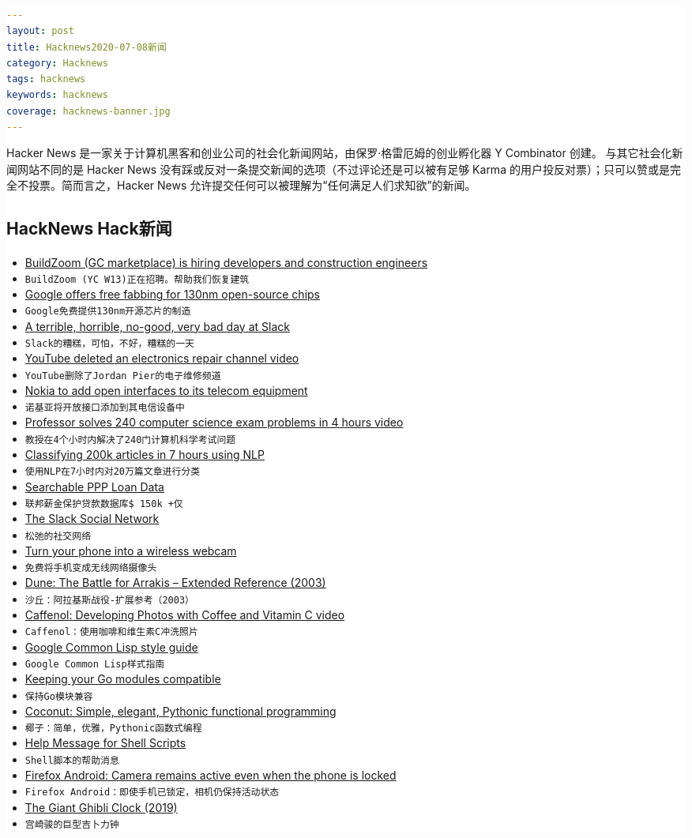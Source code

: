 ```yaml
---
layout: post
title: Hacknews2020-07-08新闻
category: Hacknews
tags: hacknews
keywords: hacknews
coverage: hacknews-banner.jpg
---
```


Hacker News 是一家关于计算机黑客和创业公司的社会化新闻网站，由保罗·格雷厄姆的创业孵化器 Y Combinator 创建。
与其它社会化新闻网站不同的是 Hacker News 没有踩或反对一条提交新闻的选项（不过评论还是可以被有足够 Karma 的用户投反对票）；只可以赞或是完全不投票。简而言之，Hacker News 允许提交任何可以被理解为“任何满足人们求知欲”的新闻。

## HackNews Hack新闻


- [BuildZoom (GC marketplace) is hiring developers and construction engineers](https://jobs.lever.co/buildzoom)
- `BuildZoom (YC W13)正在招聘。帮助我们恢复建筑`
- [Google offers free fabbing for 130nm open-source chips](https://fossi-foundation.org/2020/06/30/skywater-pdk)
- `Google免费提供130nm开源芯片的制造`
- [A terrible, horrible, no-good, very bad day at Slack](https://slack.engineering/a-terrible-horrible-no-good-very-bad-day-at-slack-dfe05b485f82)
- `Slack的糟糕，可怕，不好，糟糕的一天`
- [YouTube deleted an electronics repair channel video](https://www.youtube.com/watch?v=W0mMOHrftgU)
- `YouTube删除了Jordan Pier的电子维修频道`
- [Nokia to add open interfaces to its telecom equipment](https://www.reuters.com/article/us-nokia-5g-idUSKBN2480S0)
- `诺基亚将开放接口添加到其电信设备中`
- [Professor solves 240 computer science exam problems in 4 hours video](https://www.youtube.com/watch?v=g_ZdcHSFGv0&t=10s)
- `教授在4个小时内解决了240门计算机科学考试问题`
- [Classifying 200k articles in 7 hours using NLP](https://salt.agency/blog/nlp-and-stuff/)
- `使用NLP在7小时内对20万篇文章进行分类`
- [Searchable PPP Loan Data](https://pppreport.org/)
- `联邦薪金保护贷款数据库$ 150k +仅`
- [The Slack Social Network](https://stratechery.com/2020/the-slack-social-network/)
- `松弛的社交网络`
- [Turn your phone into a wireless webcam](https://www.kinoni.com/)
- `免费将手机变成无线网络摄像头`
- [Dune: The Battle for Arrakis – Extended Reference (2003)](http://ledmeister.com/dunexref.htm)
- `沙丘：阿拉基斯战役-扩展参考（2003）`
- [Caffenol: Developing Photos with Coffee and Vitamin C video](https://www.youtube.com/watch?v=9bhOtTUtPhg)
- `Caffenol：使用咖啡和维生素C冲洗照片`
- [Google Common Lisp style guide](https://google.github.io/styleguide/lispguide.xml)
- `Google Common Lisp样式指南`
- [Keeping your Go modules compatible](https://blog.golang.org/module-compatibility)
- `保持Go模块兼容`
- [Coconut: Simple, elegant, Pythonic functional programming](http://coconut-lang.org/)
- `椰子：简单，优雅，Pythonic函数式编程`
- [Help Message for Shell Scripts](https://samizdat.dev/help-message-for-shell-scripts/)
- `Shell脚本的帮助消息`
- [Firefox Android: Camera remains active even when the phone is locked](https://bugzilla.mozilla.org/show_bug.cgi?id=1564451)
- `Firefox Android：即使手机已锁定，相机仍保持活动状态`
- [The Giant Ghibli Clock (2019)](https://www.atlasobscura.com/places/the-giant-ghibli-clock-tokyo-japan)
- `宫崎骏的巨型吉卜力钟`